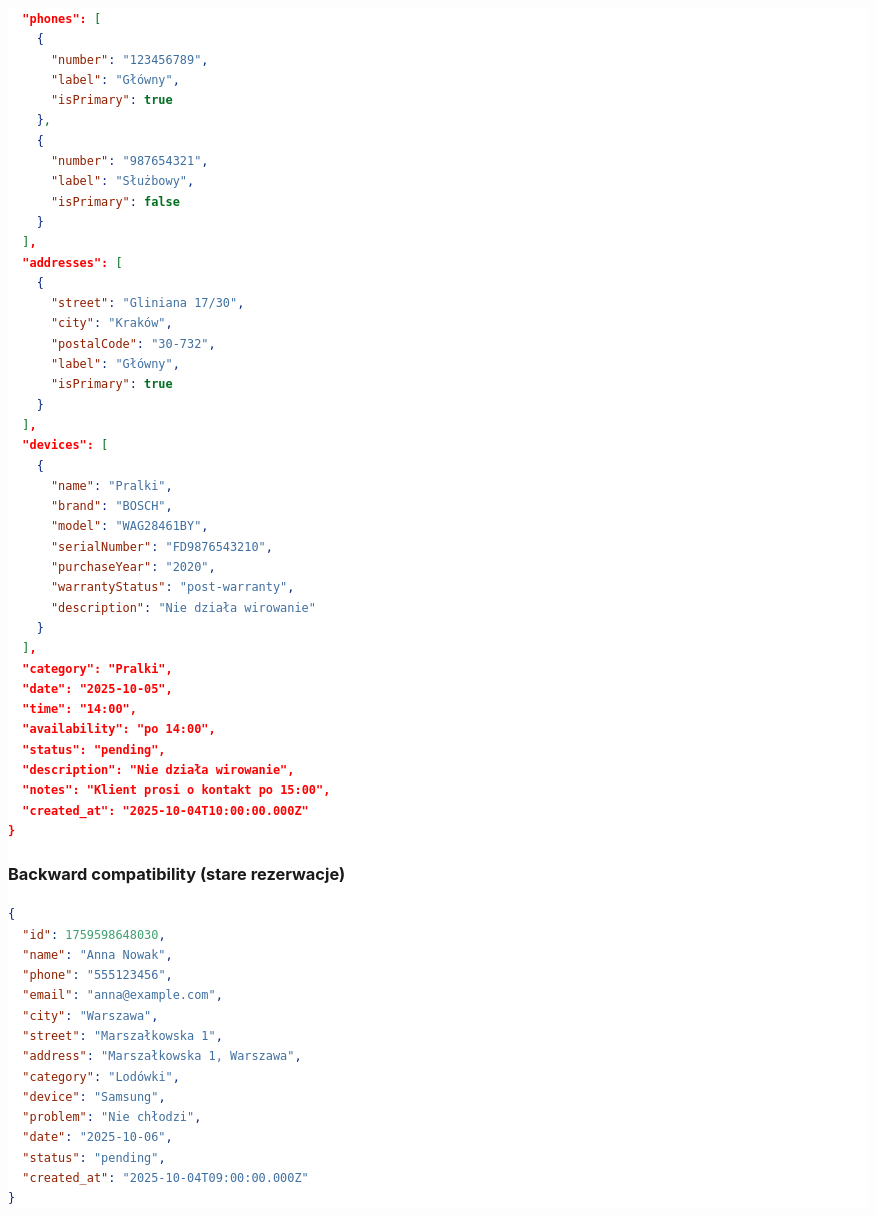 ```json
  "phones": [
    {
      "number": "123456789",
      "label": "Główny",
      "isPrimary": true
    },
    {
      "number": "987654321",
      "label": "Służbowy",
      "isPrimary": false
    }
  ],
  "addresses": [
    {
      "street": "Gliniana 17/30",
      "city": "Kraków",
      "postalCode": "30-732",
      "label": "Główny",
      "isPrimary": true
    }
  ],
  "devices": [
    {
      "name": "Pralki",
      "brand": "BOSCH",
      "model": "WAG28461BY",
      "serialNumber": "FD9876543210",
      "purchaseYear": "2020",
      "warrantyStatus": "post-warranty",
      "description": "Nie działa wirowanie"
    }
  ],
  "category": "Pralki",
  "date": "2025-10-05",
  "time": "14:00",
  "availability": "po 14:00",
  "status": "pending",
  "description": "Nie działa wirowanie",
  "notes": "Klient prosi o kontakt po 15:00",
  "created_at": "2025-10-04T10:00:00.000Z"
}
```

### Backward compatibility (stare rezerwacje)
```json
{
  "id": 1759598648030,
  "name": "Anna Nowak",
  "phone": "555123456",
  "email": "anna@example.com",
  "city": "Warszawa",
  "street": "Marszałkowska 1",
  "address": "Marszałkowska 1, Warszawa",
  "category": "Lodówki",
  "device": "Samsung",
  "problem": "Nie chłodzi",
  "date": "2025-10-06",
  "status": "pending",
  "created_at": "2025-10-04T09:00:00.000Z"
}
```
